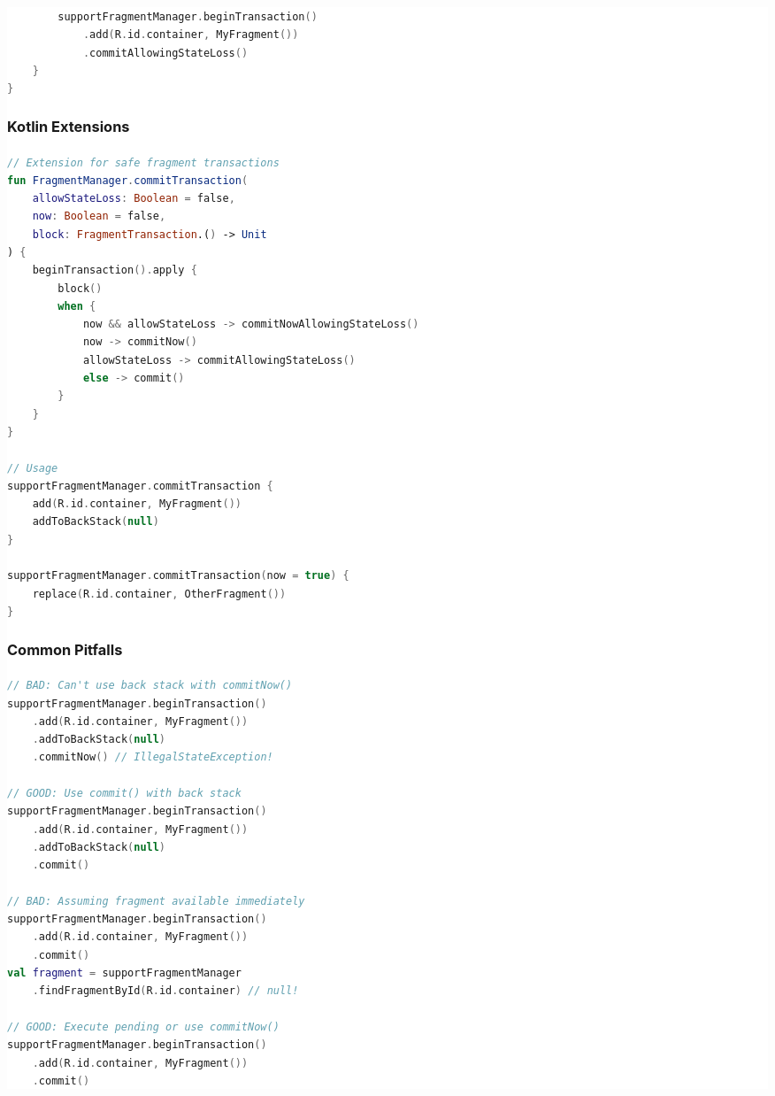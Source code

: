 ```kotlin
        supportFragmentManager.beginTransaction()
            .add(R.id.container, MyFragment())
            .commitAllowingStateLoss()
    }
}
```

### Kotlin Extensions

```kotlin
// Extension for safe fragment transactions
fun FragmentManager.commitTransaction(
    allowStateLoss: Boolean = false,
    now: Boolean = false,
    block: FragmentTransaction.() -> Unit
) {
    beginTransaction().apply {
        block()
        when {
            now && allowStateLoss -> commitNowAllowingStateLoss()
            now -> commitNow()
            allowStateLoss -> commitAllowingStateLoss()
            else -> commit()
        }
    }
}

// Usage
supportFragmentManager.commitTransaction {
    add(R.id.container, MyFragment())
    addToBackStack(null)
}

supportFragmentManager.commitTransaction(now = true) {
    replace(R.id.container, OtherFragment())
}
```

### Common Pitfalls

```kotlin
// BAD: Can't use back stack with commitNow()
supportFragmentManager.beginTransaction()
    .add(R.id.container, MyFragment())
    .addToBackStack(null)
    .commitNow() // IllegalStateException!

// GOOD: Use commit() with back stack
supportFragmentManager.beginTransaction()
    .add(R.id.container, MyFragment())
    .addToBackStack(null)
    .commit()

// BAD: Assuming fragment available immediately
supportFragmentManager.beginTransaction()
    .add(R.id.container, MyFragment())
    .commit()
val fragment = supportFragmentManager
    .findFragmentById(R.id.container) // null!

// GOOD: Execute pending or use commitNow()
supportFragmentManager.beginTransaction()
    .add(R.id.container, MyFragment())
    .commit()
```